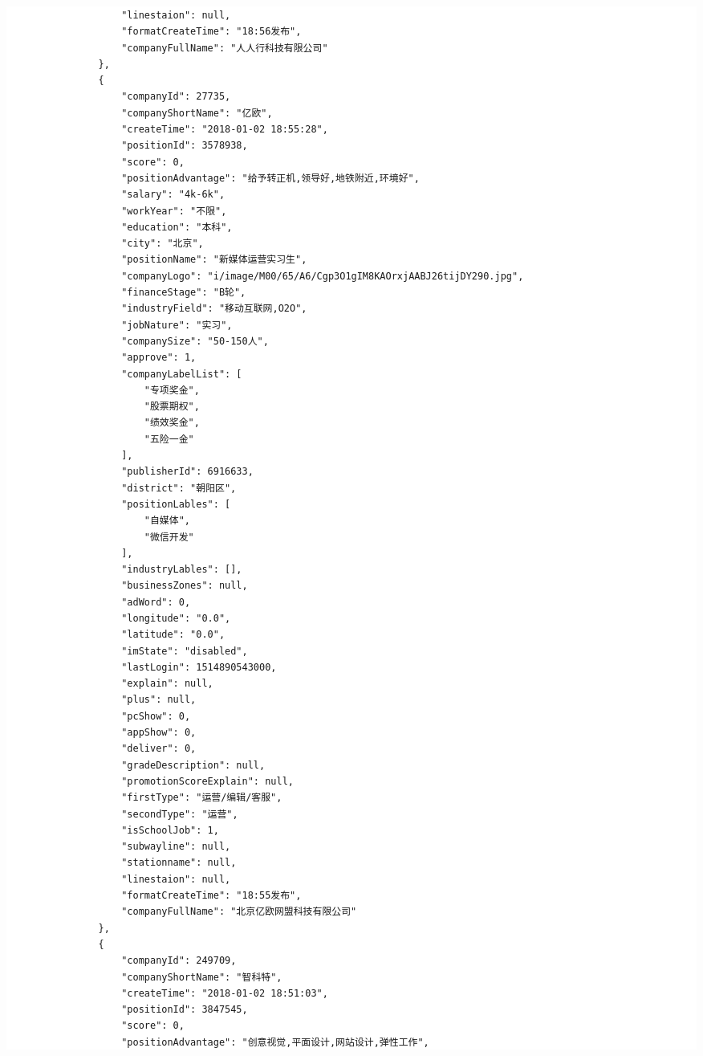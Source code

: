                        "linestaion": null,
                        "formatCreateTime": "18:56发布",
                        "companyFullName": "人人行科技有限公司"
                    },
                    {
                        "companyId": 27735,
                        "companyShortName": "亿欧",
                        "createTime": "2018-01-02 18:55:28",
                        "positionId": 3578938,
                        "score": 0,
                        "positionAdvantage": "给予转正机,领导好,地铁附近,环境好",
                        "salary": "4k-6k",
                        "workYear": "不限",
                        "education": "本科",
                        "city": "北京",
                        "positionName": "新媒体运营实习生",
                        "companyLogo": "i/image/M00/65/A6/Cgp3O1gIM8KAOrxjAABJ26tijDY290.jpg",
                        "financeStage": "B轮",
                        "industryField": "移动互联网,O2O",
                        "jobNature": "实习",
                        "companySize": "50-150人",
                        "approve": 1,
                        "companyLabelList": [
                            "专项奖金",
                            "股票期权",
                            "绩效奖金",
                            "五险一金"
                        ],
                        "publisherId": 6916633,
                        "district": "朝阳区",
                        "positionLables": [
                            "自媒体",
                            "微信开发"
                        ],
                        "industryLables": [],
                        "businessZones": null,
                        "adWord": 0,
                        "longitude": "0.0",
                        "latitude": "0.0",
                        "imState": "disabled",
                        "lastLogin": 1514890543000,
                        "explain": null,
                        "plus": null,
                        "pcShow": 0,
                        "appShow": 0,
                        "deliver": 0,
                        "gradeDescription": null,
                        "promotionScoreExplain": null,
                        "firstType": "运营/编辑/客服",
                        "secondType": "运营",
                        "isSchoolJob": 1,
                        "subwayline": null,
                        "stationname": null,
                        "linestaion": null,
                        "formatCreateTime": "18:55发布",
                        "companyFullName": "北京亿欧网盟科技有限公司"
                    },
                    {
                        "companyId": 249709,
                        "companyShortName": "智科特",
                        "createTime": "2018-01-02 18:51:03",
                        "positionId": 3847545,
                        "score": 0,
                        "positionAdvantage": "创意视觉,平面设计,网站设计,弹性工作",